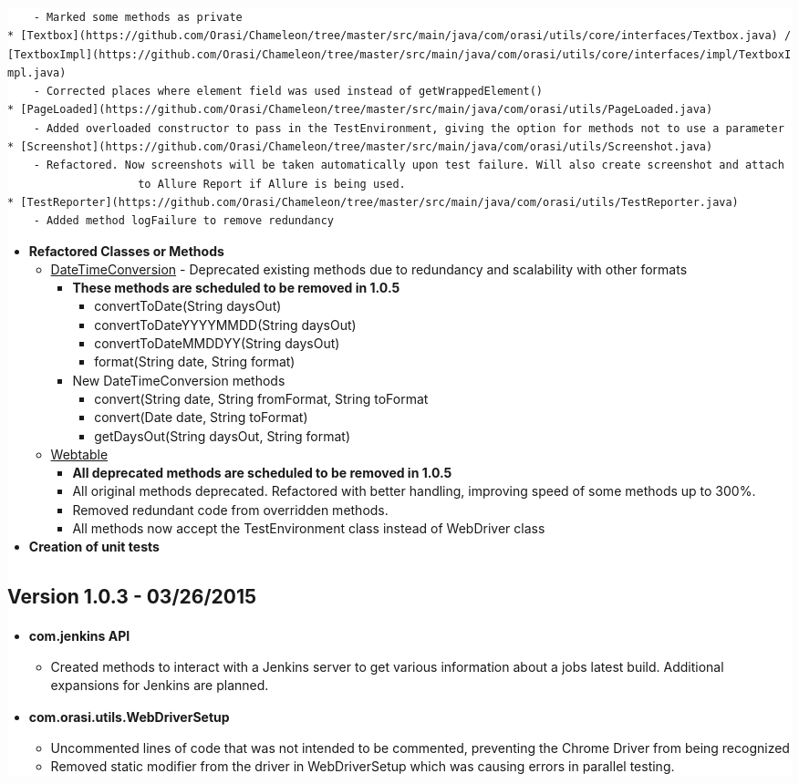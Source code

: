 		- Marked some methods as private
	* [Textbox](https://github.com/Orasi/Chameleon/tree/master/src/main/java/com/orasi/utils/core/interfaces/Textbox.java) /
	[TextboxImpl](https://github.com/Orasi/Chameleon/tree/master/src/main/java/com/orasi/utils/core/interfaces/impl/TextboxImpl.java) 
		- Corrected places where element field was used instead of getWrappedElement()
	* [PageLoaded](https://github.com/Orasi/Chameleon/tree/master/src/main/java/com/orasi/utils/PageLoaded.java) 
		- Added overloaded constructor to pass in the TestEnvironment, giving the option for methods not to use a parameter
	* [Screenshot](https://github.com/Orasi/Chameleon/tree/master/src/main/java/com/orasi/utils/Screenshot.java) 
		- Refactored. Now screenshots will be taken automatically upon test failure. Will also create screenshot and attach 
						to Allure Report if Allure is being used.
	* [TestReporter](https://github.com/Orasi/Chameleon/tree/master/src/main/java/com/orasi/utils/TestReporter.java) 
		- Added method logFailure to remove redundancy
		
* **Refactored Classes or Methods**
	* [DateTimeConversion](https://github.com/Orasi/Chameleon/tree/master/src/main/java/com/orasi/utils/date/DateTimeConversion.java) - Deprecated existing methods due to redundancy and scalability with other formats
		* **These methods are scheduled to be removed in 1.0.5**
			* convertToDate(String daysOut)
			* convertToDateYYYYMMDD(String daysOut)
			* convertToDateMMDDYY(String daysOut)
			* format(String date, String format)
		* New DateTimeConversion methods
			* convert(String date, String fromFormat, String toFormat
			* convert(Date date, String toFormat)
			* getDaysOut(String daysOut, String format)
	* [Webtable](https://github.com/Orasi/Chameleon/tree/master/src/main/java/com/orasi/utils/core/interfaces/Webtable.java) 
		* **All deprecated methods are scheduled to be removed in 1.0.5**
		* All original methods deprecated. Refactored with better handling, improving speed of some methods up to 300%. 
		* Removed redundant code from overridden methods. 
		* All methods now accept the TestEnvironment class instead of WebDriver class
* **Creation of unit tests**
	
## Version 1.0.3 - 03/26/2015
* **com.jenkins API**
	* Created methods to interact with a Jenkins server to get various information about a jobs latest build. Additional expansions for Jenkins are planned.

* **com.orasi.utils.WebDriverSetup**
	* Uncommented lines of code that was not intended to be commented, preventing the Chrome Driver from being recognized
	* Removed static modifier from the driver in WebDriverSetup which was causing errors in parallel testing.
	